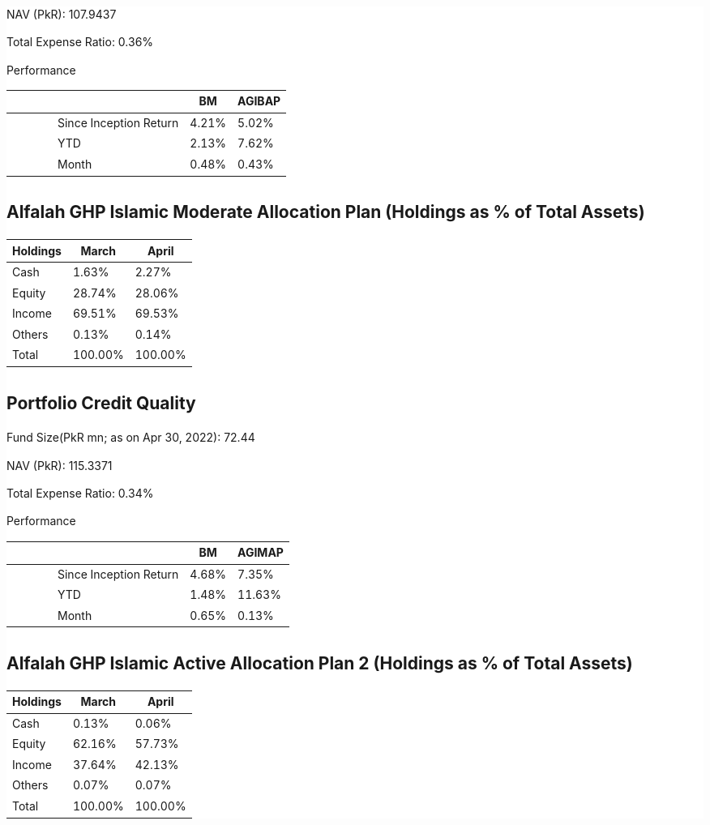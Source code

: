 NAV (PkR): 107.9437

Total Expense Ratio: 0.36%

Performance

|     |     |     |     |                        | BM    | AGIBAP |
| --- | --- | --- | --- | ---------------------- | ----- | ------ |
|     |     |     |     | Since Inception Return | 4.21% | 5.02%  |
|     |     |     |     | YTD                    | 2.13% | 7.62%  |
|     |     |     |     | Month                  | 0.48% | 0.43%  |

## Alfalah GHP Islamic Moderate Allocation Plan (Holdings as % of Total Assets)

| Holdings | March   | April   |
| -------- | ------- | ------- |
| Cash     | 1.63%   | 2.27%   |
| Equity   | 28.74%  | 28.06%  |
| Income   | 69.51%  | 69.53%  |
| Others   | 0.13%   | 0.14%   |
| Total    | 100.00% | 100.00% |

## Portfolio Credit Quality

Fund Size(PkR mn; as on Apr 30, 2022): 72.44

NAV (PkR): 115.3371

Total Expense Ratio: 0.34%

Performance

|     |     |     |     |                        | BM    | AGIMAP |
| --- | --- | --- | --- | ---------------------- | ----- | ------ |
|     |     |     |     | Since Inception Return | 4.68% | 7.35%  |
|     |     |     |     | YTD                    | 1.48% | 11.63% |
|     |     |     |     | Month                  | 0.65% | 0.13%  |

## Alfalah GHP Islamic Active Allocation Plan 2 (Holdings as % of Total Assets)

| Holdings | March   | April   |
| -------- | ------- | ------- |
| Cash     | 0.13%   | 0.06%   |
| Equity   | 62.16%  | 57.73%  |
| Income   | 37.64%  | 42.13%  |
| Others   | 0.07%   | 0.07%   |
| Total    | 100.00% | 100.00% |
